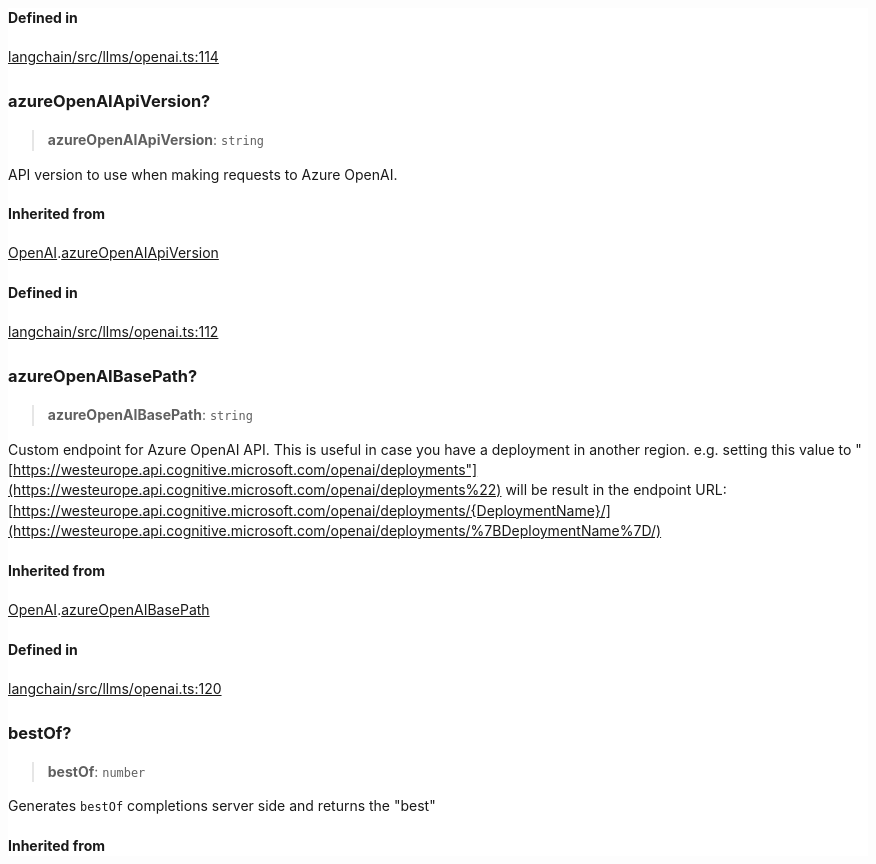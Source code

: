 #### Defined in[](#defined-in-19 "Direct link to Defined in")

[langchain/src/llms/openai.ts:114](https://github.com/hwchase17/langchainjs/blob/1c1274d/langchain/src/llms/openai.ts#L114)

### azureOpenAIApiVersion?[](#azureopenaiapiversion "Direct link to azureOpenAIApiVersion?")

> **azureOpenAIApiVersion**: `string`

API version to use when making requests to Azure OpenAI.

#### Inherited from[](#inherited-from-18 "Direct link to Inherited from")

[OpenAI](/docs/api/llms_openai/classes/OpenAI).[azureOpenAIApiVersion](/docs/api/llms_openai/classes/OpenAI#azureopenaiapiversion)

#### Defined in[](#defined-in-20 "Direct link to Defined in")

[langchain/src/llms/openai.ts:112](https://github.com/hwchase17/langchainjs/blob/1c1274d/langchain/src/llms/openai.ts#L112)

### azureOpenAIBasePath?[](#azureopenaibasepath "Direct link to azureOpenAIBasePath?")

> **azureOpenAIBasePath**: `string`

Custom endpoint for Azure OpenAI API. This is useful in case you have a deployment in another region. e.g. setting this value to "[https://westeurope.api.cognitive.microsoft.com/openai/deployments"](https://westeurope.api.cognitive.microsoft.com/openai/deployments%22) will be result in the endpoint URL: [https://westeurope.api.cognitive.microsoft.com/openai/deployments/{DeploymentName}/](https://westeurope.api.cognitive.microsoft.com/openai/deployments/%7BDeploymentName%7D/)

#### Inherited from[](#inherited-from-19 "Direct link to Inherited from")

[OpenAI](/docs/api/llms_openai/classes/OpenAI).[azureOpenAIBasePath](/docs/api/llms_openai/classes/OpenAI#azureopenaibasepath)

#### Defined in[](#defined-in-21 "Direct link to Defined in")

[langchain/src/llms/openai.ts:120](https://github.com/hwchase17/langchainjs/blob/1c1274d/langchain/src/llms/openai.ts#L120)

### bestOf?[](#bestof "Direct link to bestOf?")

> **bestOf**: `number`

Generates `bestOf` completions server side and returns the "best"

#### Inherited from[](#inherited-from-20 "Direct link to Inherited from")
